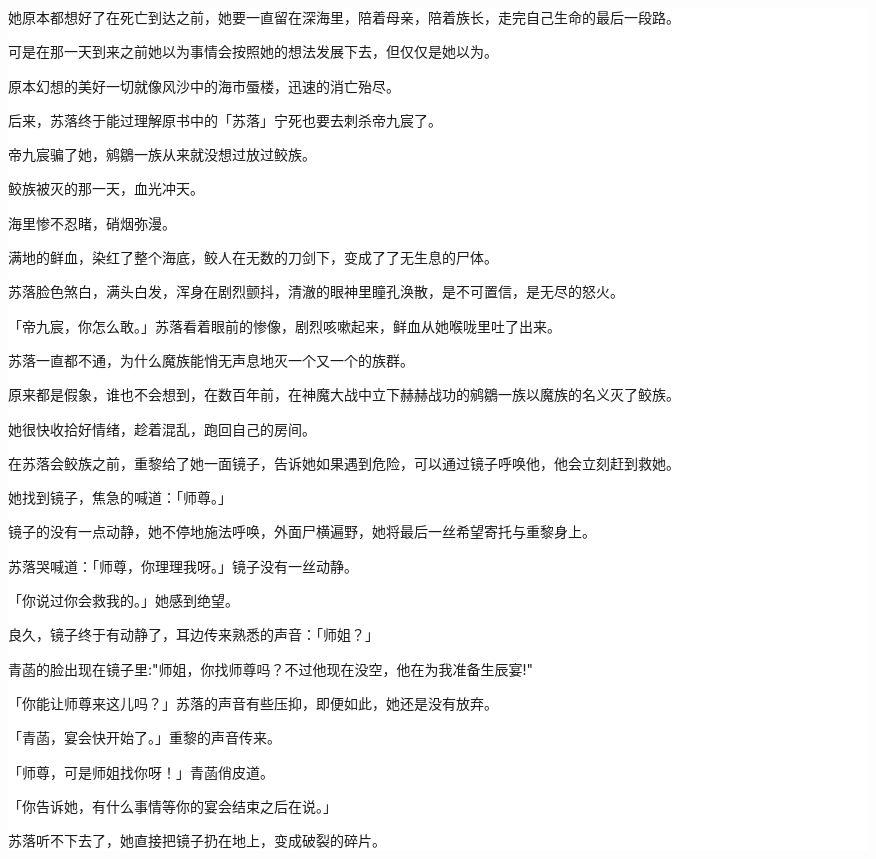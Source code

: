 她原本都想好了在死亡到达之前，她要一直留在深海里，陪着母亲，陪着族长，走完自己生命的最后一段路。


可是在那一天到来之前她以为事情会按照她的想法发展下去，但仅仅是她以为。


原本幻想的美好一切就像风沙中的海市蜃楼，迅速的消亡殆尽。


后来，苏落终于能过理解原书中的「苏落」宁死也要去刺杀帝九宸了。


帝九宸骗了她，鹓鶵一族从来就没想过放过鲛族。


鲛族被灭的那一天，血光冲天。


海里惨不忍睹，硝烟弥漫。


满地的鲜血，染红了整个海底，鲛人在无数的刀剑下，变成了了无生息的尸体。


苏落脸色煞白，满头白发，浑身在剧烈颤抖，清澈的眼神里瞳孔涣散，是不可置信，是无尽的怒火。


「帝九宸，你怎么敢。」苏落看着眼前的惨像，剧烈咳嗽起来，鲜血从她喉咙里吐了出来。


苏落一直都不通，为什么魔族能悄无声息地灭一个又一个的族群。


原来都是假象，谁也不会想到，在数百年前，在神魔大战中立下赫赫战功的鹓鶵一族以魔族的名义灭了鲛族。


她很快收拾好情绪，趁着混乱，跑回自己的房间。


在苏落会鲛族之前，重黎给了她一面镜子，告诉她如果遇到危险，可以通过镜子呼唤他，他会立刻赶到救她。


她找到镜子，焦急的喊道：「师尊。」


镜子的没有一点动静，她不停地施法呼唤，外面尸横遍野，她将最后一丝希望寄托与重黎身上。


苏落哭喊道：「师尊，你理理我呀。」镜子没有一丝动静。


「你说过你会救我的。」她感到绝望。


良久，镜子终于有动静了，耳边传来熟悉的声音：「师姐？」


青菡的脸出现在镜子里:"师姐，你找师尊吗？不过他现在没空，他在为我准备生辰宴!"


「你能让师尊来这儿吗？」苏落的声音有些压抑，即便如此，她还是没有放弃。


「青菡，宴会快开始了。」重黎的声音传来。


「师尊，可是师姐找你呀！」青菡俏皮道。


「你告诉她，有什么事情等你的宴会结束之后在说。」


苏落听不下去了，她直接把镜子扔在地上，变成破裂的碎片。
